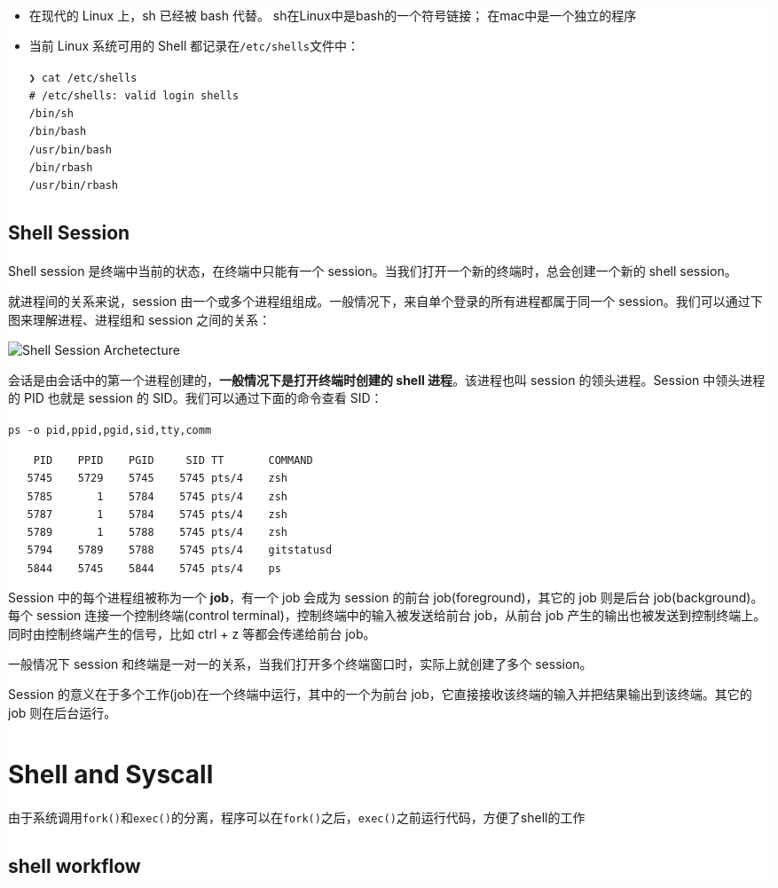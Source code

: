 * 在现代的 Linux 上，sh 已经被 bash 代替。 sh在Linux中是bash的一个符号链接； 在mac中是一个独立的程序

* 当前 Linux 系统可用的 Shell 都记录在`/etc/shells`文件中：

  ```shell
  ❯ cat /etc/shells
  # /etc/shells: valid login shells
  /bin/sh
  /bin/bash
  /usr/bin/bash
  /bin/rbash
  /usr/bin/rbash
  ```

## Shell Session



Shell session 是终端中当前的状态，在终端中只能有一个 session。当我们打开一个新的终端时，总会创建一个新的 shell session。

就进程间的关系来说，session 由一个或多个进程组组成。一般情况下，来自单个登录的所有进程都属于同一个 session。我们可以通过下图来理解进程、进程组和 session 之间的关系：

![Shell Session Archetecture](https://seec2-lyk.oss-cn-shanghai.aliyuncs.com/Hexo/Toolkit/Shel%20lSession%20Archetecture)

会话是由会话中的第一个进程创建的，**一般情况下是打开终端时创建的 shell 进程**。该进程也叫 session 的领头进程。Session 中领头进程的 PID 也就是 session 的 SID。我们可以通过下面的命令查看 SID：

```
ps -o pid,ppid,pgid,sid,tty,comm
```

```
    PID    PPID    PGID     SID TT       COMMAND
   5745    5729    5745    5745 pts/4    zsh
   5785       1    5784    5745 pts/4    zsh
   5787       1    5784    5745 pts/4    zsh
   5789       1    5788    5745 pts/4    zsh
   5794    5789    5788    5745 pts/4    gitstatusd
   5844    5745    5844    5745 pts/4    ps

```

Session 中的每个进程组被称为一个 **job**，有一个 job 会成为 session 的前台 job(foreground)，其它的 job 则是后台 job(background)。每个 session 连接一个控制终端(control terminal)，控制终端中的输入被发送给前台 job，从前台 job 产生的输出也被发送到控制终端上。同时由控制终端产生的信号，比如 ctrl + z 等都会传递给前台 job。

一般情况下 session 和终端是一对一的关系，当我们打开多个终端窗口时，实际上就创建了多个 session。

Session 的意义在于多个工作(job)在一个终端中运行，其中的一个为前台 job，它直接接收该终端的输入并把结果输出到该终端。其它的 job 则在后台运行。

# Shell and Syscall

由于系统调用`fork()`和`exec()`的分离，程序可以在`fork()`之后，`exec()`之前运行代码，方便了shell的工作

## shell workflow
